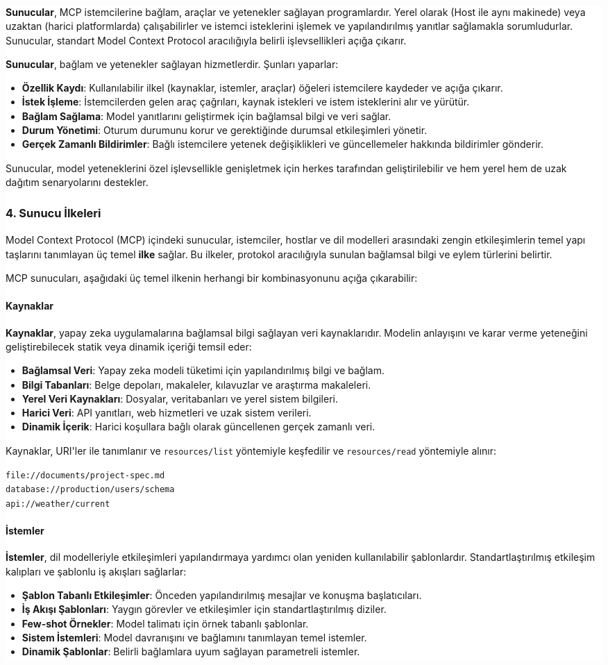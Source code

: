 **Sunucular**, MCP istemcilerine bağlam, araçlar ve yetenekler sağlayan programlardır. Yerel olarak (Host ile aynı makinede) veya uzaktan (harici platformlarda) çalışabilirler ve istemci isteklerini işlemek ve yapılandırılmış yanıtlar sağlamakla sorumludurlar. Sunucular, standart Model Context Protocol aracılığıyla belirli işlevsellikleri açığa çıkarır.

**Sunucular**, bağlam ve yetenekler sağlayan hizmetlerdir. Şunları yaparlar:

- **Özellik Kaydı**: Kullanılabilir ilkel (kaynaklar, istemler, araçlar) öğeleri istemcilere kaydeder ve açığa çıkarır.
- **İstek İşleme**: İstemcilerden gelen araç çağrıları, kaynak istekleri ve istem isteklerini alır ve yürütür.
- **Bağlam Sağlama**: Model yanıtlarını geliştirmek için bağlamsal bilgi ve veri sağlar.
- **Durum Yönetimi**: Oturum durumunu korur ve gerektiğinde durumsal etkileşimleri yönetir.
- **Gerçek Zamanlı Bildirimler**: Bağlı istemcilere yetenek değişiklikleri ve güncellemeler hakkında bildirimler gönderir.

Sunucular, model yeteneklerini özel işlevsellikle genişletmek için herkes tarafından geliştirilebilir ve hem yerel hem de uzak dağıtım senaryolarını destekler.

### 4. Sunucu İlkeleri

Model Context Protocol (MCP) içindeki sunucular, istemciler, hostlar ve dil modelleri arasındaki zengin etkileşimlerin temel yapı taşlarını tanımlayan üç temel **ilke** sağlar. Bu ilkeler, protokol aracılığıyla sunulan bağlamsal bilgi ve eylem türlerini belirtir.

MCP sunucuları, aşağıdaki üç temel ilkenin herhangi bir kombinasyonunu açığa çıkarabilir:

#### Kaynaklar

**Kaynaklar**, yapay zeka uygulamalarına bağlamsal bilgi sağlayan veri kaynaklarıdır. Modelin anlayışını ve karar verme yeteneğini geliştirebilecek statik veya dinamik içeriği temsil eder:

- **Bağlamsal Veri**: Yapay zeka modeli tüketimi için yapılandırılmış bilgi ve bağlam.
- **Bilgi Tabanları**: Belge depoları, makaleler, kılavuzlar ve araştırma makaleleri.
- **Yerel Veri Kaynakları**: Dosyalar, veritabanları ve yerel sistem bilgileri.  
- **Harici Veri**: API yanıtları, web hizmetleri ve uzak sistem verileri.
- **Dinamik İçerik**: Harici koşullara bağlı olarak güncellenen gerçek zamanlı veri.

Kaynaklar, URI'ler ile tanımlanır ve `resources/list` yöntemiyle keşfedilir ve `resources/read` yöntemiyle alınır:

```text
file://documents/project-spec.md
database://production/users/schema
api://weather/current
```

#### İstemler

**İstemler**, dil modelleriyle etkileşimleri yapılandırmaya yardımcı olan yeniden kullanılabilir şablonlardır. Standartlaştırılmış etkileşim kalıpları ve şablonlu iş akışları sağlarlar:

- **Şablon Tabanlı Etkileşimler**: Önceden yapılandırılmış mesajlar ve konuşma başlatıcıları.
- **İş Akışı Şablonları**: Yaygın görevler ve etkileşimler için standartlaştırılmış diziler.
- **Few-shot Örnekler**: Model talimatı için örnek tabanlı şablonlar.
- **Sistem İstemleri**: Model davranışını ve bağlamını tanımlayan temel istemler.
- **Dinamik Şablonlar**: Belirli bağlamlara uyum sağlayan parametreli istemler.

